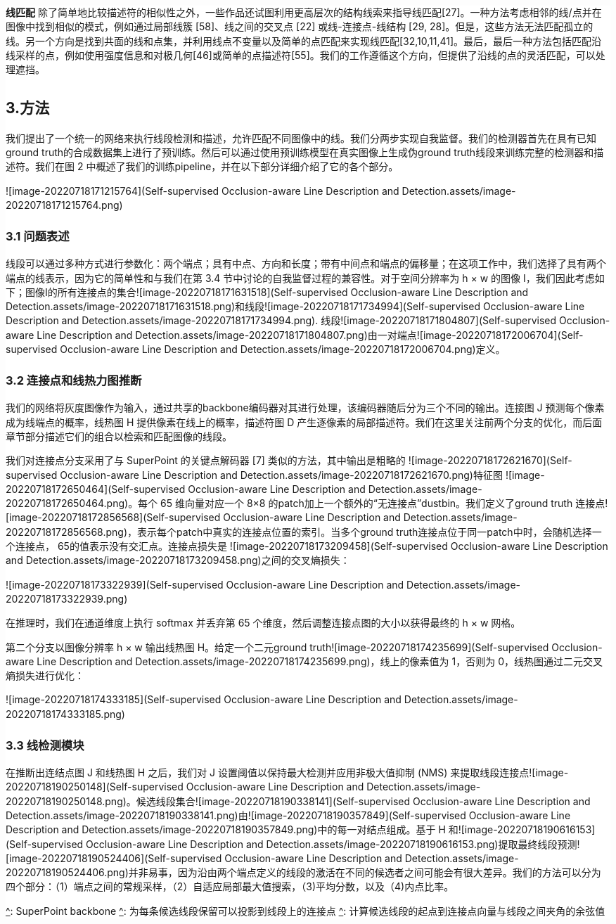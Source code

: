 **线匹配**	除了简单地比较描述符的相似性之外，一些作品还试图利用更高层次的结构线索来指导线匹配[27]。一种方法考虑相邻的线/点并在图像中找到相似的模式，例如通过局部线簇 [58]、线之间的交叉点 [22] 或线-连接点-线结构 [29, 28]。但是，这些方法无法匹配孤立的线。另一个方向是找到共面的线和点集，并利用线点不变量以及简单的点匹配来实现线匹配[32,10,11,41]。最后，最后一种方法包括匹配沿线采样的点，例如使用强度信息和对极几何[46]或简单的点描述符[55]。我们的工作遵循这个方向，但提供了沿线的点的灵活匹配，可以处理遮挡。

## 3.方法

我们提出了一个统一的网络来执行线段检测和描述，允许匹配不同图像中的线。我们分两步实现自我监督。我们的检测器首先在具有已知ground truth的合成数据集上进行了预训练。然后可以通过使用预训练模型在真实图像上生成伪ground truth线段来训练完整的检测器和描述符。我们在图 2 中概述了我们的训练pipeline，并在以下部分详细介绍了它的各个部分。

![image-20220718171215764](Self-supervised Occlusion-aware Line Description and Detection.assets/image-20220718171215764.png)

### 3.1 问题表述

线段可以通过多种方式进行参数化：两个端点；具有中点、方向和长度；带有中间点和端点的偏移量；在这项工作中，我们选择了具有两个端点的线表示，因为它的简单性和与我们在第 3.4 节中讨论的自我监督过程的兼容性。对于空间分辨率为 h × w 的图像 I，我们因此考虑如下；图像I的所有连接点的集合![image-20220718171631518](Self-supervised Occlusion-aware Line Description and Detection.assets/image-20220718171631518.png)和线段![image-20220718171734994](Self-supervised Occlusion-aware Line Description and Detection.assets/image-20220718171734994.png). 线段![image-20220718171804807](Self-supervised Occlusion-aware Line Description and Detection.assets/image-20220718171804807.png)由一对端点![image-20220718172006704](Self-supervised Occlusion-aware Line Description and Detection.assets/image-20220718172006704.png)定义。

### 3.2 连接点和线热力图推断

我们的网络将灰度图像作为输入，通过共享的backbone编码器对其进行处理，该编码器随后分为三个不同的输出。连接图 J 预测每个像素成为线端点的概率，线热图 H 提供像素在线上的概率，描述符图 D 产生逐像素的局部描述符。我们在这里关注前两个分支的优化，而后面章节部分描述它们的组合以检索和匹配图像的线段。

我们对连接点分支采用了与 SuperPoint 的关键点解码器 [7] 类似的方法，其中输出是粗略的 ![image-20220718172621670](Self-supervised Occlusion-aware Line Description and Detection.assets/image-20220718172621670.png)特征图 ![image-20220718172650464](Self-supervised Occlusion-aware Line Description and Detection.assets/image-20220718172650464.png)。每个 65 维向量对应一个 8×8 的patch加上一个额外的“无连接点”dustbin。我们定义了ground truth 连接点![image-20220718172856568](Self-supervised Occlusion-aware Line Description and Detection.assets/image-20220718172856568.png)，表示每个patch中真实的连接点位置的索引。当多个ground truth连接点位于同一patch中时，会随机选择一个连接点， 65的值表示没有交汇点。连接点损失是 ![image-20220718173209458](Self-supervised Occlusion-aware Line Description and Detection.assets/image-20220718173209458.png)之间的交叉熵损失：

![image-20220718173322939](Self-supervised Occlusion-aware Line Description and Detection.assets/image-20220718173322939.png)

在推理时，我们在通道维度上执行 softmax 并丢弃第 65 个维度，然后调整连接点图的大小以获得最终的 h × w 网格。

第二个分支以图像分辨率 h × w 输出线热图 H。给定一个二元ground truth![image-20220718174235699](Self-supervised Occlusion-aware Line Description and Detection.assets/image-20220718174235699.png)，线上的像素值为 1，否则为 0，线热图通过二元交叉熵损失进行优化：

![image-20220718174333185](Self-supervised Occlusion-aware Line Description and Detection.assets/image-20220718174333185.png)

### 3.3 线检测模块

在推断出连结点图 J 和线热图 H 之后，我们对 J 设置阈值以保持最大检测并应用非极大值抑制 (NMS) 来提取线段连接点![image-20220718190250148](Self-supervised Occlusion-aware Line Description and Detection.assets/image-20220718190250148.png)。候选线段集合![image-20220718190338141](Self-supervised Occlusion-aware Line Description and Detection.assets/image-20220718190338141.png)由![image-20220718190357849](Self-supervised Occlusion-aware Line Description and Detection.assets/image-20220718190357849.png)中的每一对结点组成。基于 H 和![image-20220718190616153](Self-supervised Occlusion-aware Line Description and Detection.assets/image-20220718190616153.png)提取最终线段预测![image-20220718190524406](Self-supervised Occlusion-aware Line Description and Detection.assets/image-20220718190524406.png)并非易事，因为沿由两个端点定义的线段的激活在不同的候选者之间可能会有很大差异。我们的方法可以分为四个部分：（1）端点之间的常规采样，（2）自适应局部最大值搜索，（3)平均分数，以及（4)内点比率。


[^]: 堆叠沙漏网络
[^]: SuperPoint backbone
[^]: 为每条候选线段保留可以投影到线段上的连接点
[^]: 计算候选线段的起点到连接点向量与线段之间夹角的余弦值